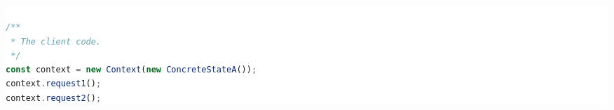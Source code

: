 ```ts

/**
 * The client code.
 */
const context = new Context(new ConcreteStateA());
context.request1();
context.request2();
```